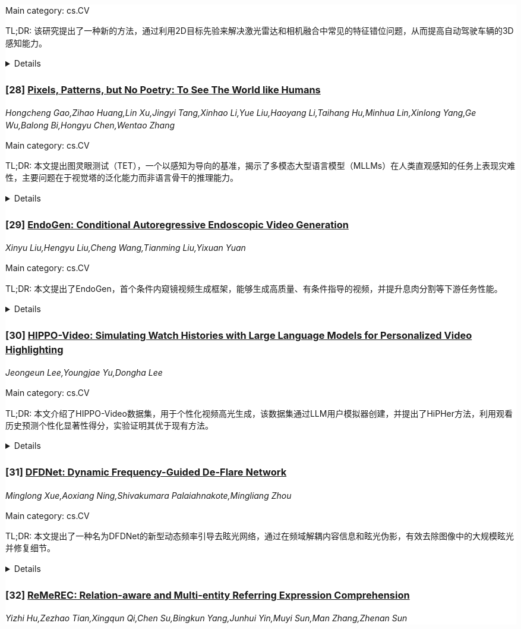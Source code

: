 Main category: cs.CV

TL;DR: 该研究提出了一种新的方法，通过利用2D目标先验来解决激光雷达和相机融合中常见的特征错位问题，从而提高自动驾驶车辆的3D感知能力。


<details><summary>Details</summary></details>


### [28] [Pixels, Patterns, but No Poetry: To See The World like Humans](https://arxiv.org/abs/2507.16863)
*Hongcheng Gao,Zihao Huang,Lin Xu,Jingyi Tang,Xinhao Li,Yue Liu,Haoyang Li,Taihang Hu,Minhua Lin,Xinlong Yang,Ge Wu,Balong Bi,Hongyu Chen,Wentao Zhang*

Main category: cs.CV

TL;DR: 本文提出图灵眼测试（TET），一个以感知为导向的基准，揭示了多模态大型语言模型（MLLMs）在人类直观感知的任务上表现灾难性，主要问题在于视觉塔的泛化能力而非语言骨干的推理能力。


<details><summary>Details</summary></details>


### [29] [EndoGen: Conditional Autoregressive Endoscopic Video Generation](https://arxiv.org/abs/2507.17388)
*Xinyu Liu,Hengyu Liu,Cheng Wang,Tianming Liu,Yixuan Yuan*

Main category: cs.CV

TL;DR: 本文提出了EndoGen，首个条件内窥镜视频生成框架，能够生成高质量、有条件指导的视频，并提升息肉分割等下游任务性能。


<details><summary>Details</summary></details>


### [30] [HIPPO-Video: Simulating Watch Histories with Large Language Models for Personalized Video Highlighting](https://arxiv.org/abs/2507.16873)
*Jeongeun Lee,Youngjae Yu,Dongha Lee*

Main category: cs.CV

TL;DR: 本文介绍了HIPPO-Video数据集，用于个性化视频高光生成，该数据集通过LLM用户模拟器创建，并提出了HiPHer方法，利用观看历史预测个性化显著性得分，实验证明其优于现有方法。


<details><summary>Details</summary></details>


### [31] [DFDNet: Dynamic Frequency-Guided De-Flare Network](https://arxiv.org/abs/2507.17489)
*Minglong Xue,Aoxiang Ning,Shivakumara Palaiahnakote,Mingliang Zhou*

Main category: cs.CV

TL;DR: 本文提出了一种名为DFDNet的新型动态频率引导去眩光网络，通过在频域解耦内容信息和眩光伪影，有效去除图像中的大规模眩光并修复细节。


<details><summary>Details</summary></details>


### [32] [ReMeREC: Relation-aware and Multi-entity Referring Expression Comprehension](https://arxiv.org/abs/2507.16877)
*Yizhi Hu,Zezhao Tian,Xingqun Qi,Chen Su,Bingkun Yang,Junhui Yin,Muyi Sun,Man Zhang,Zhenan Sun*
